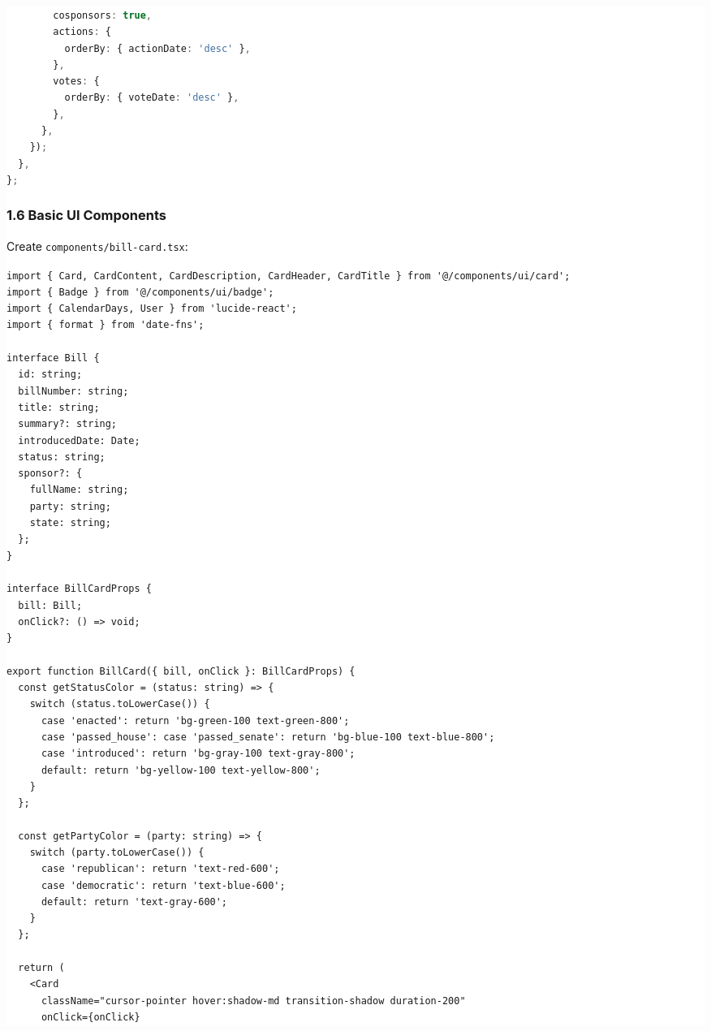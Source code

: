 ```typescript
        cosponsors: true,
        actions: {
          orderBy: { actionDate: 'desc' },
        },
        votes: {
          orderBy: { voteDate: 'desc' },
        },
      },
    });
  },
};
```

### 1.6 Basic UI Components

Create `components/bill-card.tsx`:

```tsx
import { Card, CardContent, CardDescription, CardHeader, CardTitle } from '@/components/ui/card';
import { Badge } from '@/components/ui/badge';
import { CalendarDays, User } from 'lucide-react';
import { format } from 'date-fns';

interface Bill {
  id: string;
  billNumber: string;
  title: string;
  summary?: string;
  introducedDate: Date;
  status: string;
  sponsor?: {
    fullName: string;
    party: string;
    state: string;
  };
}

interface BillCardProps {
  bill: Bill;
  onClick?: () => void;
}

export function BillCard({ bill, onClick }: BillCardProps) {
  const getStatusColor = (status: string) => {
    switch (status.toLowerCase()) {
      case 'enacted': return 'bg-green-100 text-green-800';
      case 'passed_house': case 'passed_senate': return 'bg-blue-100 text-blue-800';
      case 'introduced': return 'bg-gray-100 text-gray-800';
      default: return 'bg-yellow-100 text-yellow-800';
    }
  };

  const getPartyColor = (party: string) => {
    switch (party.toLowerCase()) {
      case 'republican': return 'text-red-600';
      case 'democratic': return 'text-blue-600';
      default: return 'text-gray-600';
    }
  };

  return (
    <Card 
      className="cursor-pointer hover:shadow-md transition-shadow duration-200"
      onClick={onClick}
```